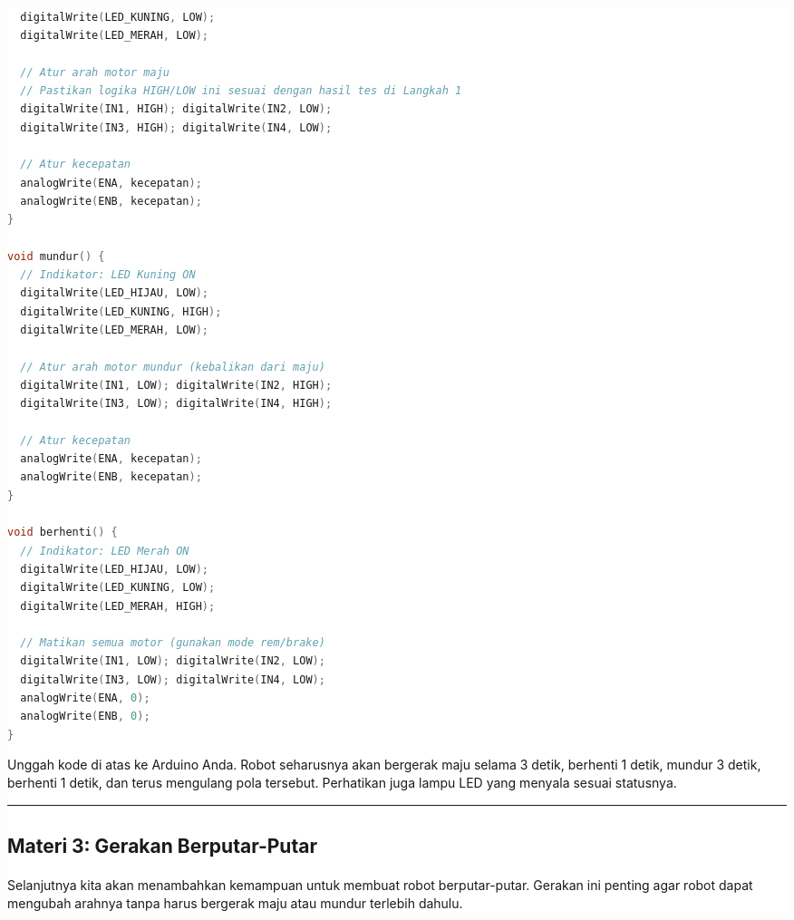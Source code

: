 ```cpp
  digitalWrite(LED_KUNING, LOW);
  digitalWrite(LED_MERAH, LOW);
  
  // Atur arah motor maju
  // Pastikan logika HIGH/LOW ini sesuai dengan hasil tes di Langkah 1
  digitalWrite(IN1, HIGH); digitalWrite(IN2, LOW);
  digitalWrite(IN3, HIGH); digitalWrite(IN4, LOW);
  
  // Atur kecepatan
  analogWrite(ENA, kecepatan);
  analogWrite(ENB, kecepatan);
}

void mundur() {
  // Indikator: LED Kuning ON
  digitalWrite(LED_HIJAU, LOW);
  digitalWrite(LED_KUNING, HIGH);
  digitalWrite(LED_MERAH, LOW);

  // Atur arah motor mundur (kebalikan dari maju)
  digitalWrite(IN1, LOW); digitalWrite(IN2, HIGH);
  digitalWrite(IN3, LOW); digitalWrite(IN4, HIGH);
  
  // Atur kecepatan
  analogWrite(ENA, kecepatan);
  analogWrite(ENB, kecepatan);
}

void berhenti() {
  // Indikator: LED Merah ON
  digitalWrite(LED_HIJAU, LOW);
  digitalWrite(LED_KUNING, LOW);
  digitalWrite(LED_MERAH, HIGH);

  // Matikan semua motor (gunakan mode rem/brake)
  digitalWrite(IN1, LOW); digitalWrite(IN2, LOW);
  digitalWrite(IN3, LOW); digitalWrite(IN4, LOW);
  analogWrite(ENA, 0);
  analogWrite(ENB, 0);
}
```

Unggah kode di atas ke Arduino Anda. Robot seharusnya akan bergerak maju selama 3 detik, berhenti 1 detik, mundur 3 detik, berhenti 1 detik, dan terus mengulang pola tersebut. Perhatikan juga lampu LED yang menyala sesuai statusnya.

---

## Materi 3: Gerakan Berputar-Putar

Selanjutnya kita akan menambahkan kemampuan untuk membuat robot berputar-putar. Gerakan ini penting agar robot dapat mengubah arahnya tanpa harus bergerak maju atau mundur terlebih dahulu.
